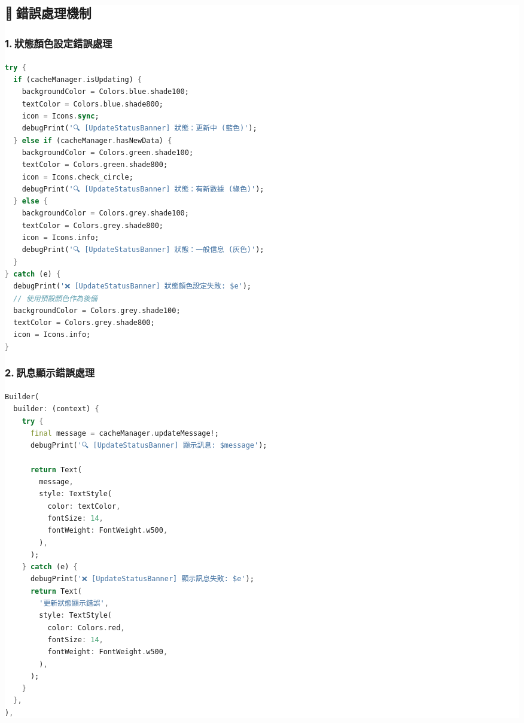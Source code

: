 ## 🎯 錯誤處理機制

### 1. **狀態顏色設定錯誤處理**

```dart
try {
  if (cacheManager.isUpdating) {
    backgroundColor = Colors.blue.shade100;
    textColor = Colors.blue.shade800;
    icon = Icons.sync;
    debugPrint('🔍 [UpdateStatusBanner] 狀態：更新中 (藍色)');
  } else if (cacheManager.hasNewData) {
    backgroundColor = Colors.green.shade100;
    textColor = Colors.green.shade800;
    icon = Icons.check_circle;
    debugPrint('🔍 [UpdateStatusBanner] 狀態：有新數據 (綠色)');
  } else {
    backgroundColor = Colors.grey.shade100;
    textColor = Colors.grey.shade800;
    icon = Icons.info;
    debugPrint('🔍 [UpdateStatusBanner] 狀態：一般信息 (灰色)');
  }
} catch (e) {
  debugPrint('❌ [UpdateStatusBanner] 狀態顏色設定失敗: $e');
  // 使用預設顏色作為後備
  backgroundColor = Colors.grey.shade100;
  textColor = Colors.grey.shade800;
  icon = Icons.info;
}
```

### 2. **訊息顯示錯誤處理**

```dart
Builder(
  builder: (context) {
    try {
      final message = cacheManager.updateMessage!;
      debugPrint('🔍 [UpdateStatusBanner] 顯示訊息: $message');
      
      return Text(
        message,
        style: TextStyle(
          color: textColor,
          fontSize: 14,
          fontWeight: FontWeight.w500,
        ),
      );
    } catch (e) {
      debugPrint('❌ [UpdateStatusBanner] 顯示訊息失敗: $e');
      return Text(
        '更新狀態顯示錯誤',
        style: TextStyle(
          color: Colors.red,
          fontSize: 14,
          fontWeight: FontWeight.w500,
        ),
      );
    }
  },
),
```
